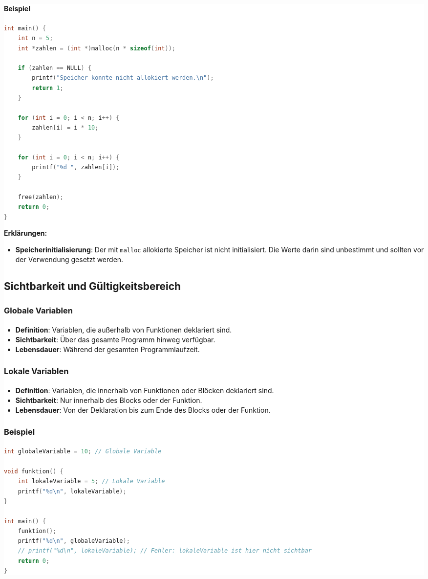 #### Beispiel

```c
int main() {
    int n = 5;
    int *zahlen = (int *)malloc(n * sizeof(int));

    if (zahlen == NULL) {
        printf("Speicher konnte nicht allokiert werden.\n");
        return 1;
    }

    for (int i = 0; i < n; i++) {
        zahlen[i] = i * 10;
    }

    for (int i = 0; i < n; i++) {
        printf("%d ", zahlen[i]);
    }

    free(zahlen);
    return 0;
}
```

**Erklärungen:**

- **Speicherinitialisierung**: Der mit `malloc` allokierte Speicher ist nicht initialisiert. Die Werte darin sind unbestimmt und sollten vor der Verwendung gesetzt werden.

## Sichtbarkeit und Gültigkeitsbereich

### Globale Variablen

- **Definition**: Variablen, die außerhalb von Funktionen deklariert sind.
- **Sichtbarkeit**: Über das gesamte Programm hinweg verfügbar.
- **Lebensdauer**: Während der gesamten Programmlaufzeit.

### Lokale Variablen

- **Definition**: Variablen, die innerhalb von Funktionen oder Blöcken deklariert sind.
- **Sichtbarkeit**: Nur innerhalb des Blocks oder der Funktion.
- **Lebensdauer**: Von der Deklaration bis zum Ende des Blocks oder der Funktion.

### Beispiel

```c
int globaleVariable = 10; // Globale Variable

void funktion() {
    int lokaleVariable = 5; // Lokale Variable
    printf("%d\n", lokaleVariable);
}

int main() {
    funktion();
    printf("%d\n", globaleVariable);
    // printf("%d\n", lokaleVariable); // Fehler: lokaleVariable ist hier nicht sichtbar
    return 0;
}
```
